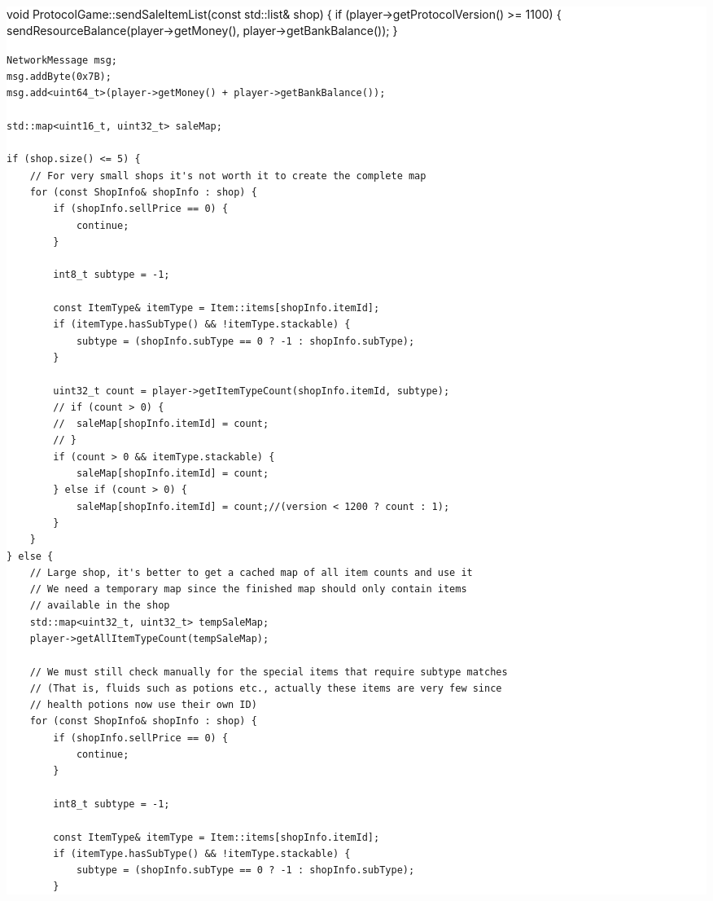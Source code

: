 void ProtocolGame::sendSaleItemList(const std::list<ShopInfo>& shop)
{
	if (player->getProtocolVersion() >= 1100) {
		sendResourceBalance(player->getMoney(), player->getBankBalance());
	}

	NetworkMessage msg;
	msg.addByte(0x7B);
	msg.add<uint64_t>(player->getMoney() + player->getBankBalance());

	std::map<uint16_t, uint32_t> saleMap;

	if (shop.size() <= 5) {
		// For very small shops it's not worth it to create the complete map
		for (const ShopInfo& shopInfo : shop) {
			if (shopInfo.sellPrice == 0) {
				continue;
			}

			int8_t subtype = -1;

			const ItemType& itemType = Item::items[shopInfo.itemId];
			if (itemType.hasSubType() && !itemType.stackable) {
				subtype = (shopInfo.subType == 0 ? -1 : shopInfo.subType);
			}

			uint32_t count = player->getItemTypeCount(shopInfo.itemId, subtype);
			// if (count > 0) {
			// 	saleMap[shopInfo.itemId] = count;
			// }
			if (count > 0 && itemType.stackable) {
				saleMap[shopInfo.itemId] = count;
			} else if (count > 0) {
				saleMap[shopInfo.itemId] = count;//(version < 1200 ? count : 1);
			}
		}
	} else {
		// Large shop, it's better to get a cached map of all item counts and use it
		// We need a temporary map since the finished map should only contain items
		// available in the shop
		std::map<uint32_t, uint32_t> tempSaleMap;
		player->getAllItemTypeCount(tempSaleMap);

		// We must still check manually for the special items that require subtype matches
		// (That is, fluids such as potions etc., actually these items are very few since
		// health potions now use their own ID)
		for (const ShopInfo& shopInfo : shop) {
			if (shopInfo.sellPrice == 0) {
				continue;
			}

			int8_t subtype = -1;

			const ItemType& itemType = Item::items[shopInfo.itemId];
			if (itemType.hasSubType() && !itemType.stackable) {
				subtype = (shopInfo.subType == 0 ? -1 : shopInfo.subType);
			}
